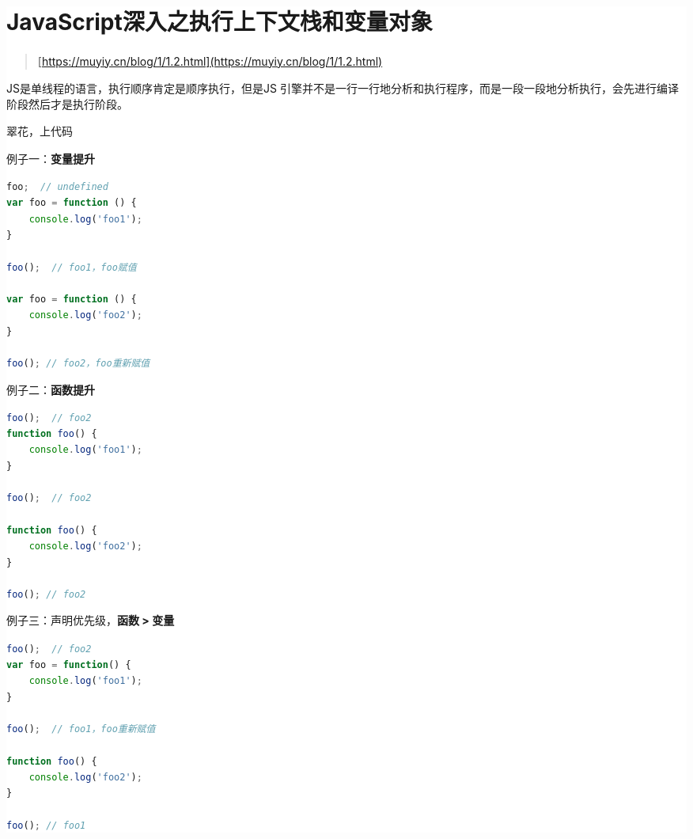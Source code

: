 # JavaScript深入之执行上下文栈和变量对象

> [https://muyiy.cn/blog/1/1.2.html](https://muyiy.cn/blog/1/1.2.html)

JS是单线程的语言，执行顺序肯定是顺序执行，但是JS 引擎并不是一行一行地分析和执行程序，而是一段一段地分析执行，会先进行编译阶段然后才是执行阶段。

翠花，上代码

例子一：**变量提升**

```js
foo;  // undefined
var foo = function () {
    console.log('foo1');
}

foo();  // foo1，foo赋值

var foo = function () {
    console.log('foo2');
}

foo(); // foo2，foo重新赋值
```

例子二：**函数提升**

```js
foo();  // foo2
function foo() {
    console.log('foo1');
}

foo();  // foo2

function foo() {
    console.log('foo2');
}

foo(); // foo2
```

例子三：声明优先级，**函数 > 变量**

```js
foo();  // foo2
var foo = function() {
    console.log('foo1');
}

foo();  // foo1，foo重新赋值

function foo() {
    console.log('foo2');
}

foo(); // foo1
```
